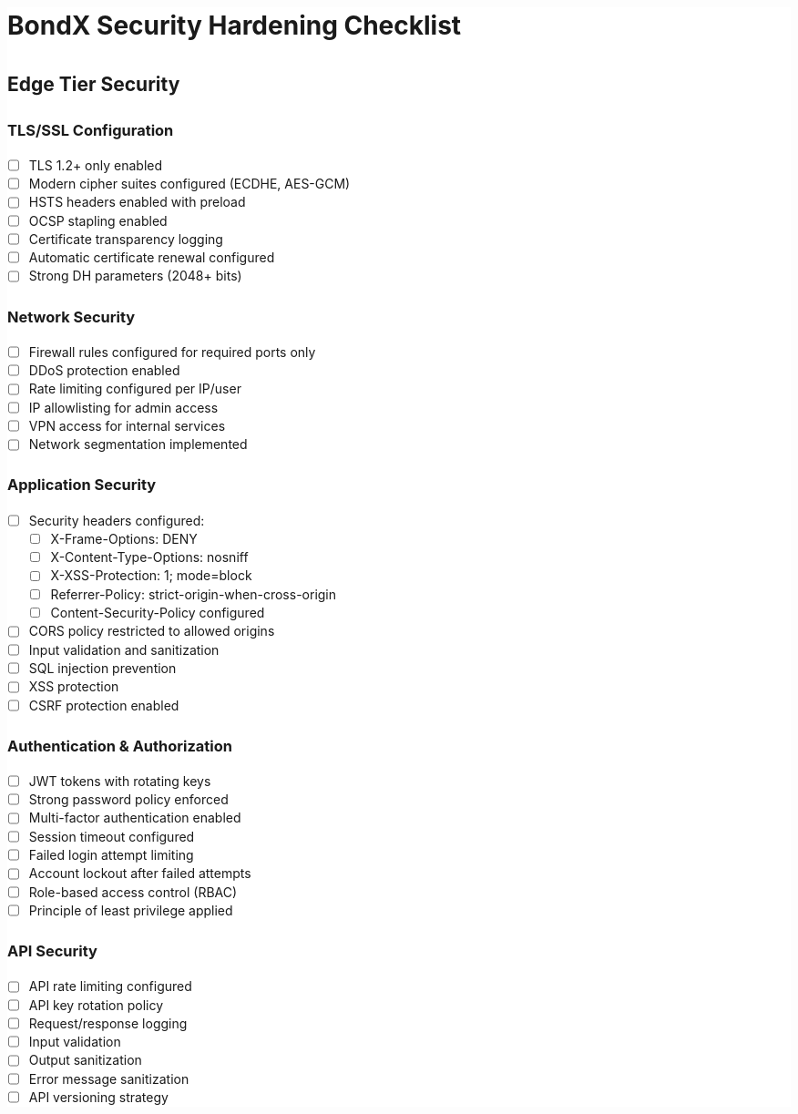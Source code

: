 # BondX Security Hardening Checklist

## Edge Tier Security

### TLS/SSL Configuration
- [ ] TLS 1.2+ only enabled
- [ ] Modern cipher suites configured (ECDHE, AES-GCM)
- [ ] HSTS headers enabled with preload
- [ ] OCSP stapling enabled
- [ ] Certificate transparency logging
- [ ] Automatic certificate renewal configured
- [ ] Strong DH parameters (2048+ bits)

### Network Security
- [ ] Firewall rules configured for required ports only
- [ ] DDoS protection enabled
- [ ] Rate limiting configured per IP/user
- [ ] IP allowlisting for admin access
- [ ] VPN access for internal services
- [ ] Network segmentation implemented

### Application Security
- [ ] Security headers configured:
  - [ ] X-Frame-Options: DENY
  - [ ] X-Content-Type-Options: nosniff
  - [ ] X-XSS-Protection: 1; mode=block
  - [ ] Referrer-Policy: strict-origin-when-cross-origin
  - [ ] Content-Security-Policy configured
- [ ] CORS policy restricted to allowed origins
- [ ] Input validation and sanitization
- [ ] SQL injection prevention
- [ ] XSS protection
- [ ] CSRF protection enabled

### Authentication & Authorization
- [ ] JWT tokens with rotating keys
- [ ] Strong password policy enforced
- [ ] Multi-factor authentication enabled
- [ ] Session timeout configured
- [ ] Failed login attempt limiting
- [ ] Account lockout after failed attempts
- [ ] Role-based access control (RBAC)
- [ ] Principle of least privilege applied

### API Security
- [ ] API rate limiting configured
- [ ] API key rotation policy
- [ ] Request/response logging
- [ ] Input validation
- [ ] Output sanitization
- [ ] Error message sanitization
- [ ] API versioning strategy
